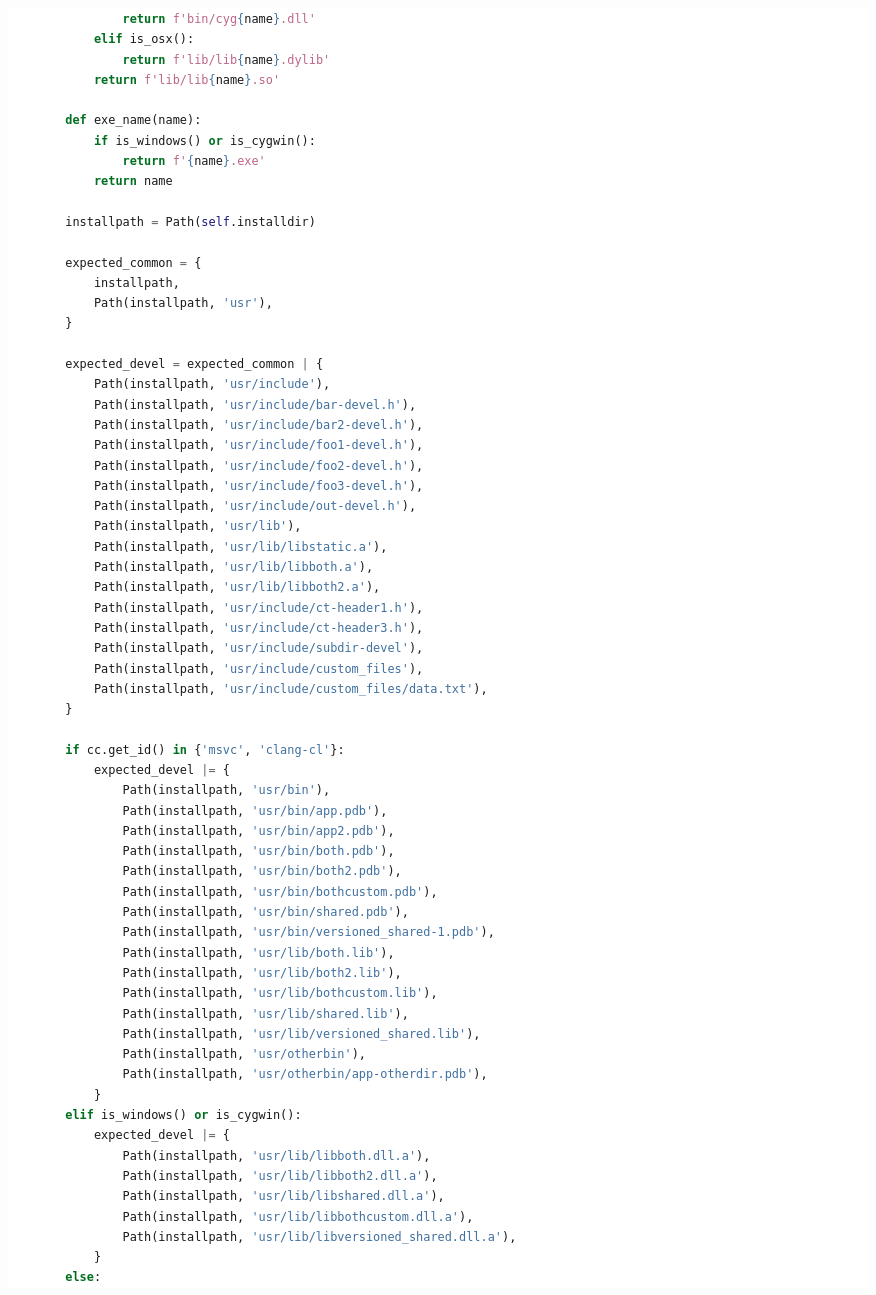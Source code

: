 ```python
                return f'bin/cyg{name}.dll'
            elif is_osx():
                return f'lib/lib{name}.dylib'
            return f'lib/lib{name}.so'

        def exe_name(name):
            if is_windows() or is_cygwin():
                return f'{name}.exe'
            return name

        installpath = Path(self.installdir)

        expected_common = {
            installpath,
            Path(installpath, 'usr'),
        }

        expected_devel = expected_common | {
            Path(installpath, 'usr/include'),
            Path(installpath, 'usr/include/bar-devel.h'),
            Path(installpath, 'usr/include/bar2-devel.h'),
            Path(installpath, 'usr/include/foo1-devel.h'),
            Path(installpath, 'usr/include/foo2-devel.h'),
            Path(installpath, 'usr/include/foo3-devel.h'),
            Path(installpath, 'usr/include/out-devel.h'),
            Path(installpath, 'usr/lib'),
            Path(installpath, 'usr/lib/libstatic.a'),
            Path(installpath, 'usr/lib/libboth.a'),
            Path(installpath, 'usr/lib/libboth2.a'),
            Path(installpath, 'usr/include/ct-header1.h'),
            Path(installpath, 'usr/include/ct-header3.h'),
            Path(installpath, 'usr/include/subdir-devel'),
            Path(installpath, 'usr/include/custom_files'),
            Path(installpath, 'usr/include/custom_files/data.txt'),
        }

        if cc.get_id() in {'msvc', 'clang-cl'}:
            expected_devel |= {
                Path(installpath, 'usr/bin'),
                Path(installpath, 'usr/bin/app.pdb'),
                Path(installpath, 'usr/bin/app2.pdb'),
                Path(installpath, 'usr/bin/both.pdb'),
                Path(installpath, 'usr/bin/both2.pdb'),
                Path(installpath, 'usr/bin/bothcustom.pdb'),
                Path(installpath, 'usr/bin/shared.pdb'),
                Path(installpath, 'usr/bin/versioned_shared-1.pdb'),
                Path(installpath, 'usr/lib/both.lib'),
                Path(installpath, 'usr/lib/both2.lib'),
                Path(installpath, 'usr/lib/bothcustom.lib'),
                Path(installpath, 'usr/lib/shared.lib'),
                Path(installpath, 'usr/lib/versioned_shared.lib'),
                Path(installpath, 'usr/otherbin'),
                Path(installpath, 'usr/otherbin/app-otherdir.pdb'),
            }
        elif is_windows() or is_cygwin():
            expected_devel |= {
                Path(installpath, 'usr/lib/libboth.dll.a'),
                Path(installpath, 'usr/lib/libboth2.dll.a'),
                Path(installpath, 'usr/lib/libshared.dll.a'),
                Path(installpath, 'usr/lib/libbothcustom.dll.a'),
                Path(installpath, 'usr/lib/libversioned_shared.dll.a'),
            }
        else:
```